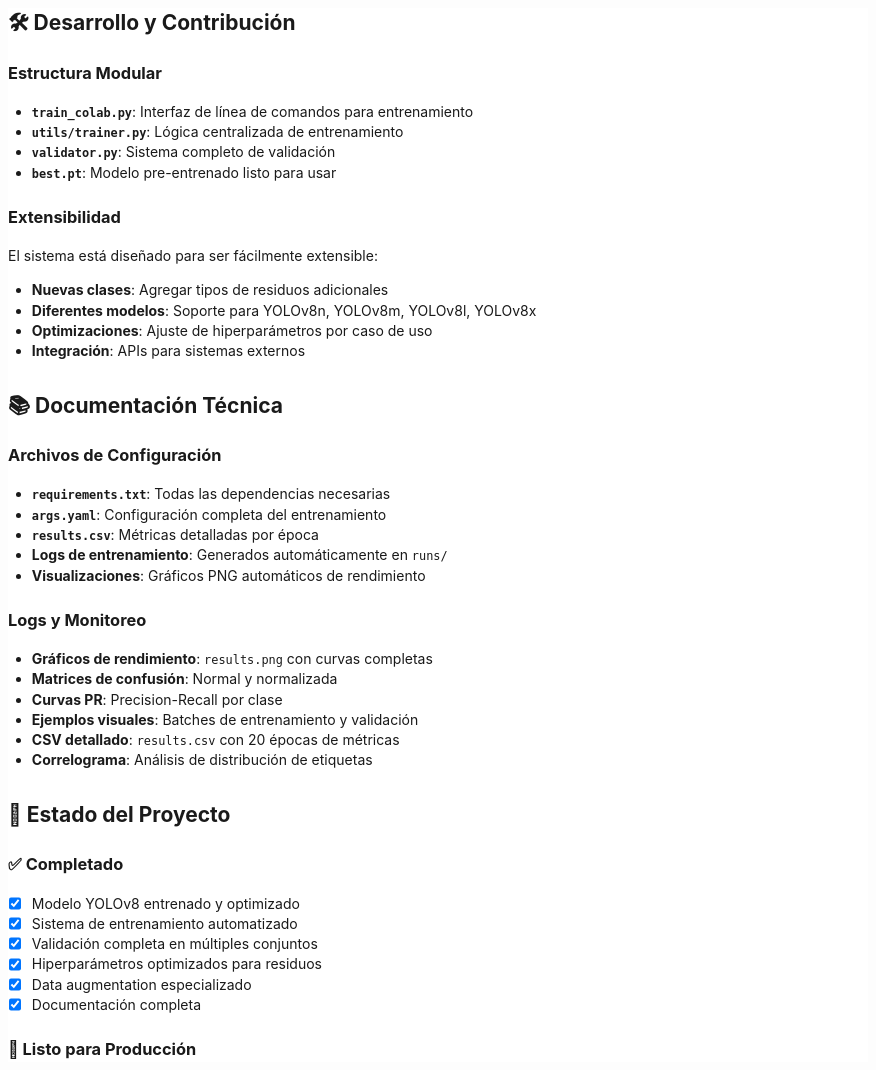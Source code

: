 ## 🛠️ Desarrollo y Contribución

### Estructura Modular

- **`train_colab.py`**: Interfaz de línea de comandos para entrenamiento
- **`utils/trainer.py`**: Lógica centralizada de entrenamiento
- **`validator.py`**: Sistema completo de validación
- **`best.pt`**: Modelo pre-entrenado listo para usar

### Extensibilidad

El sistema está diseñado para ser fácilmente extensible:

- **Nuevas clases**: Agregar tipos de residuos adicionales
- **Diferentes modelos**: Soporte para YOLOv8n, YOLOv8m, YOLOv8l, YOLOv8x
- **Optimizaciones**: Ajuste de hiperparámetros por caso de uso
- **Integración**: APIs para sistemas externos

## 📚 Documentación Técnica

### Archivos de Configuración

- **`requirements.txt`**: Todas las dependencias necesarias
- **`args.yaml`**: Configuración completa del entrenamiento
- **`results.csv`**: Métricas detalladas por época
- **Logs de entrenamiento**: Generados automáticamente en `runs/`
- **Visualizaciones**: Gráficos PNG automáticos de rendimiento

### Logs y Monitoreo

- **Gráficos de rendimiento**: `results.png` con curvas completas
- **Matrices de confusión**: Normal y normalizada
- **Curvas PR**: Precision-Recall por clase
- **Ejemplos visuales**: Batches de entrenamiento y validación
- **CSV detallado**: `results.csv` con 20 épocas de métricas
- **Correlograma**: Análisis de distribución de etiquetas

## 🎉 Estado del Proyecto

### ✅ Completado

- [x] Modelo YOLOv8 entrenado y optimizado
- [x] Sistema de entrenamiento automatizado
- [x] Validación completa en múltiples conjuntos
- [x] Hiperparámetros optimizados para residuos
- [x] Data augmentation especializado
- [x] Documentación completa

### 🚀 Listo para Producción
